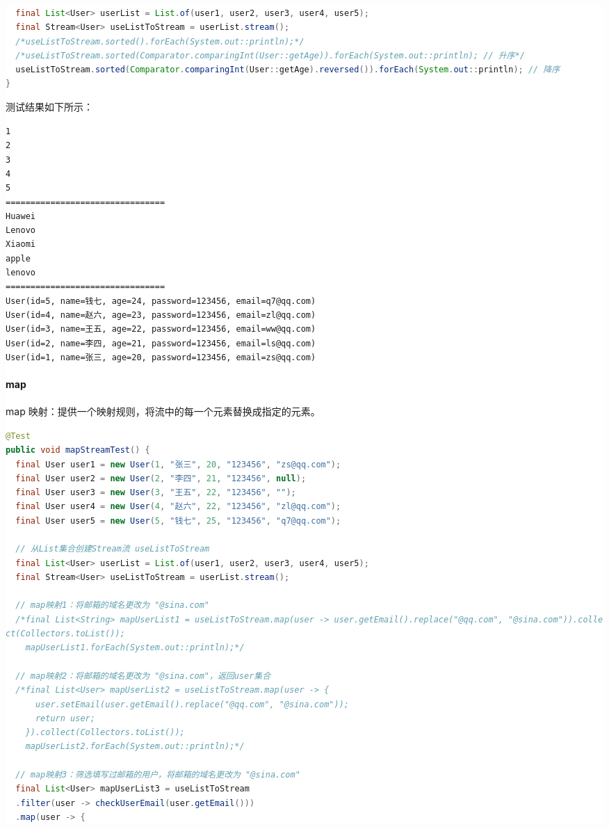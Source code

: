 ```java hl:22
  final List<User> userList = List.of(user1, user2, user3, user4, user5);  
  final Stream<User> useListToStream = userList.stream();  
  /*useListToStream.sorted().forEach(System.out::println);*/  
  /*useListToStream.sorted(Comparator.comparingInt(User::getAge)).forEach(System.out::println); // 升序*/  
  useListToStream.sorted(Comparator.comparingInt(User::getAge).reversed()).forEach(System.out::println); // 降序  
}
```

测试结果如下所示：

```
1  
2  
3  
4  
5  
================================  
Huawei  
Lenovo  
Xiaomi  
apple  
lenovo  
================================  
User(id=5, name=钱七, age=24, password=123456, email=q7@qq.com)  
User(id=4, name=赵六, age=23, password=123456, email=zl@qq.com)  
User(id=3, name=王五, age=22, password=123456, email=ww@qq.com)  
User(id=2, name=李四, age=21, password=123456, email=ls@qq.com)  
User(id=1, name=张三, age=20, password=123456, email=zs@qq.com)
```

#### map

map 映射：提供一个映射规则，将流中的每一个元素替换成指定的元素。

```java
@Test  
public void mapStreamTest() {  
  final User user1 = new User(1, "张三", 20, "123456", "zs@qq.com");  
  final User user2 = new User(2, "李四", 21, "123456", null);  
  final User user3 = new User(3, "王五", 22, "123456", "");  
  final User user4 = new User(4, "赵六", 22, "123456", "zl@qq.com");  
  final User user5 = new User(5, "钱七", 25, "123456", "q7@qq.com");  

  // 从List集合创建Stream流 useListToStream  
  final List<User> userList = List.of(user1, user2, user3, user4, user5);  
  final Stream<User> useListToStream = userList.stream();  

  // map映射1：将邮箱的域名更改为 "@sina.com"  
  /*final List<String> mapUserList1 = useListToStream.map(user -> user.getEmail().replace("@qq.com", "@sina.com")).collect(Collectors.toList());  
    mapUserList1.forEach(System.out::println);*/  

  // map映射2：将邮箱的域名更改为 "@sina.com"，返回user集合  
  /*final List<User> mapUserList2 = useListToStream.map(user -> {  
      user.setEmail(user.getEmail().replace("@qq.com", "@sina.com"));  
      return user;  
    }).collect(Collectors.toList());  
    mapUserList2.forEach(System.out::println);*/  

  // map映射3：筛选填写过邮箱的用户，将邮箱的域名更改为 "@sina.com"  
  final List<User> mapUserList3 = useListToStream  
  .filter(user -> checkUserEmail(user.getEmail()))  
  .map(user -> {  
```